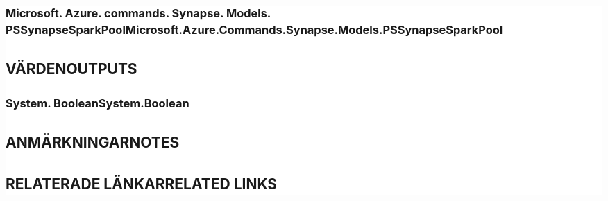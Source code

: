 ### <span data-ttu-id="26258-152">Microsoft. Azure. commands. Synapse. Models. PSSynapseSparkPool</span><span class="sxs-lookup"><span data-stu-id="26258-152">Microsoft.Azure.Commands.Synapse.Models.PSSynapseSparkPool</span></span>

## <span data-ttu-id="26258-153">VÄRDEN</span><span class="sxs-lookup"><span data-stu-id="26258-153">OUTPUTS</span></span>

### <span data-ttu-id="26258-154">System. Boolean</span><span class="sxs-lookup"><span data-stu-id="26258-154">System.Boolean</span></span>

## <span data-ttu-id="26258-155">ANMÄRKNINGAR</span><span class="sxs-lookup"><span data-stu-id="26258-155">NOTES</span></span>

## <span data-ttu-id="26258-156">RELATERADE LÄNKAR</span><span class="sxs-lookup"><span data-stu-id="26258-156">RELATED LINKS</span></span>
